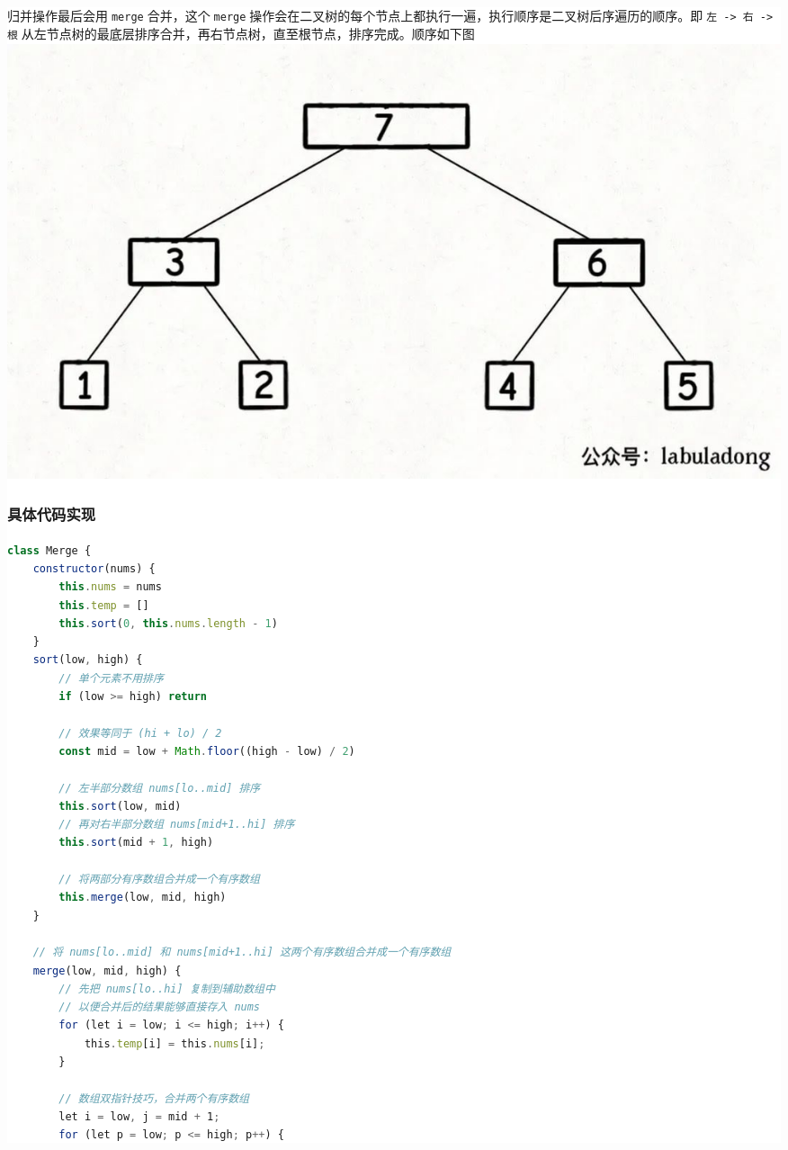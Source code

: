 归并操作最后会用 `merge` 合并，这个 `merge` 操作会在二叉树的每个节点上都执行一遍，执行顺序是二叉树后序遍历的顺序。即 `左 -> 右 -> 根` 从左节点树的最底层排序合并，再右节点树，直至根节点，排序完成。顺序如下图
![](../assets/20240114-21-38-36.png)

### 具体代码实现
```js
class Merge {
    constructor(nums) {
        this.nums = nums
        this.temp = []
        this.sort(0, this.nums.length - 1)
    }
    sort(low, high) {
        // 单个元素不用排序
        if (low >= high) return 
        
        // 效果等同于 (hi + lo) / 2
        const mid = low + Math.floor((high - low) / 2)

        // 左半部分数组 nums[lo..mid] 排序
        this.sort(low, mid)
        // 再对右半部分数组 nums[mid+1..hi] 排序
        this.sort(mid + 1, high)

        // 将两部分有序数组合并成一个有序数组
        this.merge(low, mid, high)
    }
    
    // 将 nums[lo..mid] 和 nums[mid+1..hi] 这两个有序数组合并成一个有序数组
    merge(low, mid, high) {
        // 先把 nums[lo..hi] 复制到辅助数组中  
        // 以便合并后的结果能够直接存入 nums  
        for (let i = low; i <= high; i++) {  
            this.temp[i] = this.nums[i];  
        }  
  
        // 数组双指针技巧，合并两个有序数组  
        let i = low, j = mid + 1;  
        for (let p = low; p <= high; p++) {  
```